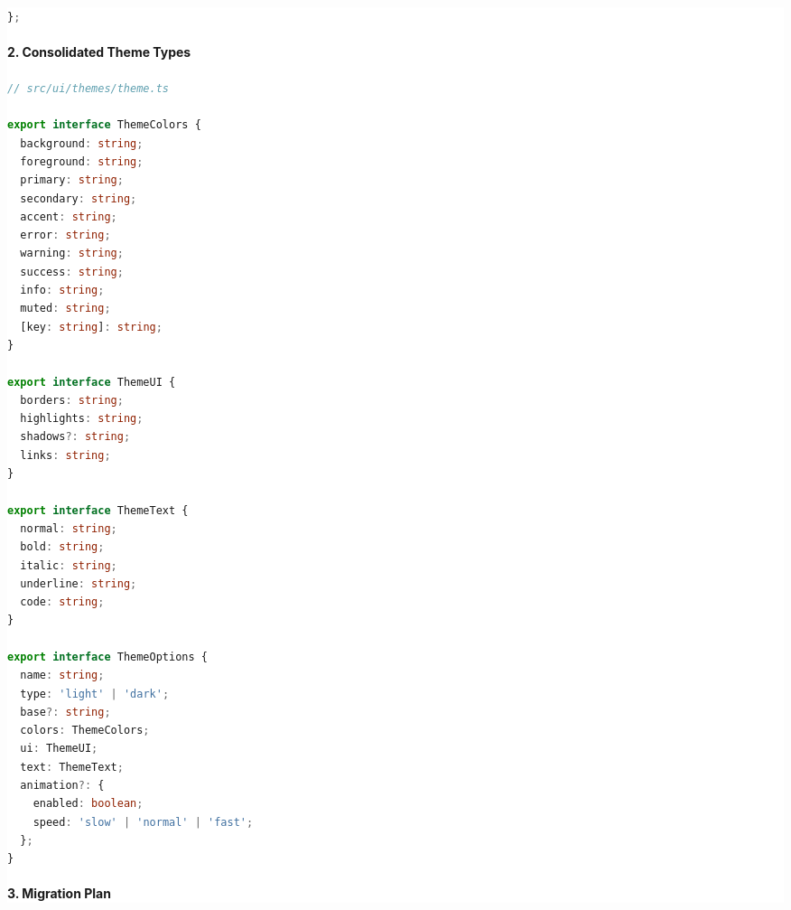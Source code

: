 ```typescript
};
```

#### 2. Consolidated Theme Types

```typescript
// src/ui/themes/theme.ts

export interface ThemeColors {
  background: string;
  foreground: string;
  primary: string;
  secondary: string;
  accent: string;
  error: string;
  warning: string;
  success: string;
  info: string;
  muted: string;
  [key: string]: string;
}

export interface ThemeUI {
  borders: string;
  highlights: string;
  shadows?: string;
  links: string;
}

export interface ThemeText {
  normal: string;
  bold: string;
  italic: string;
  underline: string;
  code: string;
}

export interface ThemeOptions {
  name: string;
  type: 'light' | 'dark';
  base?: string;
  colors: ThemeColors;
  ui: ThemeUI;
  text: ThemeText;
  animation?: {
    enabled: boolean;
    speed: 'slow' | 'normal' | 'fast';
  };
}
```

#### 3. Migration Plan
